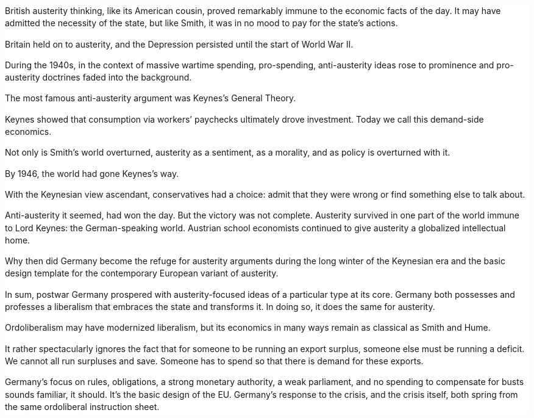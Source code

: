 
British austerity thinking, like its American cousin, proved remarkably immune
to the economic facts of the day. It may have admitted the necessity of the
state, but like Smith, it was in no mood to pay for the state’s actions.



Britain held on to austerity, and the Depression persisted until the start of
World War II.


During the 1940s, in the context of massive wartime spending, pro-spending,
anti-austerity ideas rose to prominence and pro-austerity doctrines faded into
the background.


The most famous anti-austerity argument was Keynes’s General Theory.


Keynes showed that consumption via workers’ paychecks ultimately drove
investment. Today we call this demand-side economics.


Not only is Smith’s world overturned, austerity as a sentiment, as a morality,
and as policy is overturned with it.


By 1946, the world had gone Keynes’s way.


With the Keynesian view ascendant, conservatives had a choice: admit that they
were wrong or find something else to talk about.


Anti-austerity it seemed, had won the day. But the victory was not complete.
Austerity survived in one part of the world immune to Lord Keynes: the
German-speaking world. Austrian school economists continued to give austerity a
globalized intellectual home.


Why then did Germany become the refuge for austerity arguments during the long
winter of the Keynesian era and the basic design template for the contemporary
European variant of austerity.


In sum, postwar Germany prospered with austerity-focused ideas of a particular
type at its core. Germany both possesses and professes a liberalism that
embraces the state and transforms it. In doing so, it does the same for
austerity.


Ordoliberalism may have modernized liberalism, but its economics in many ways
remain as classical as Smith and Hume.


It rather spectacularly ignores the fact that for someone to be running an
export surplus, someone else must be running a deficit. We cannot all run
surpluses and save. Someone has to spend so that there is demand for these
exports.


Germany’s focus on rules, obligations, a strong monetary authority, a weak
parliament, and no spending to compensate for busts sounds familiar, it should.
It’s the basic design of the EU. Germany’s response to the crisis, and the
crisis itself, both spring from the same ordoliberal instruction sheet.
